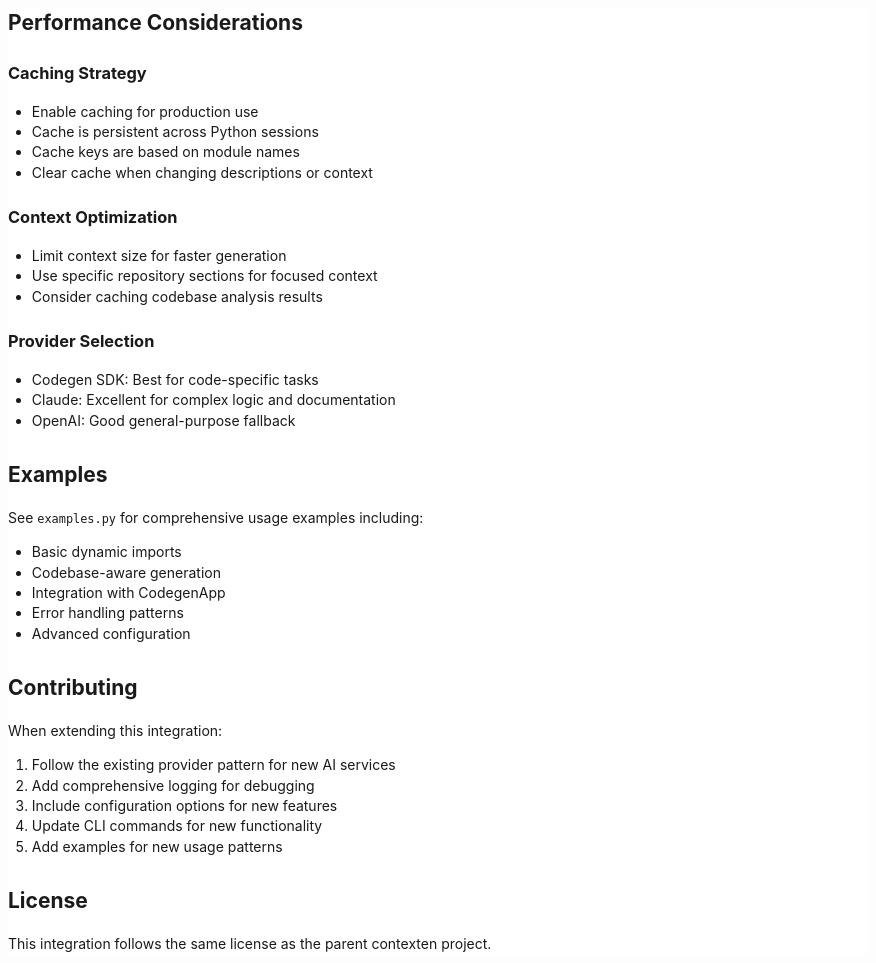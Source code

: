 ## Performance Considerations

### Caching Strategy

- Enable caching for production use
- Cache is persistent across Python sessions
- Cache keys are based on module names
- Clear cache when changing descriptions or context

### Context Optimization

- Limit context size for faster generation
- Use specific repository sections for focused context
- Consider caching codebase analysis results

### Provider Selection

- Codegen SDK: Best for code-specific tasks
- Claude: Excellent for complex logic and documentation
- OpenAI: Good general-purpose fallback

## Examples

See `examples.py` for comprehensive usage examples including:

- Basic dynamic imports
- Codebase-aware generation
- Integration with CodegenApp
- Error handling patterns
- Advanced configuration

## Contributing

When extending this integration:

1. Follow the existing provider pattern for new AI services
2. Add comprehensive logging for debugging
3. Include configuration options for new features
4. Update CLI commands for new functionality
5. Add examples for new usage patterns

## License

This integration follows the same license as the parent contexten project.

